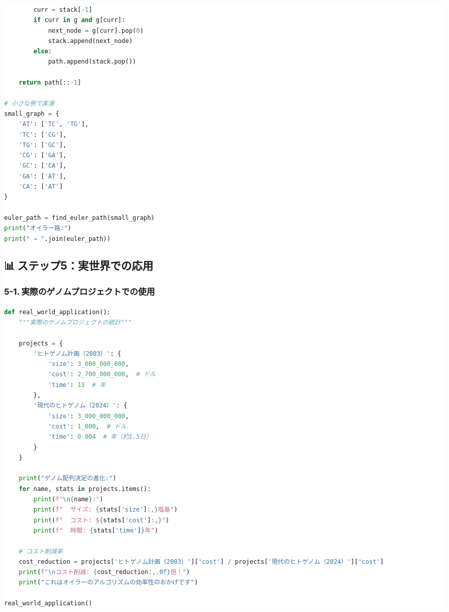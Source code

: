 ```python
        curr = stack[-1]
        if curr in g and g[curr]:
            next_node = g[curr].pop(0)
            stack.append(next_node)
        else:
            path.append(stack.pop())

    return path[::-1]

# 小さな例で実演
small_graph = {
    'AT': ['TC', 'TG'],
    'TC': ['CG'],
    'TG': ['GC'],
    'CG': ['GA'],
    'GC': ['CA'],
    'GA': ['AT'],
    'CA': ['AT']
}

euler_path = find_euler_path(small_graph)
print("オイラー路:")
print(" → ".join(euler_path))
```

## 📊 ステップ5：実世界での応用

### 5-1. 実際のゲノムプロジェクトでの使用

```python
def real_world_application():
    """実際のゲノムプロジェクトの統計"""

    projects = {
        'ヒトゲノム計画（2003）': {
            'size': 3_000_000_000,
            'cost': 2_700_000_000,  # ドル
            'time': 13  # 年
        },
        '現代のヒトゲノム（2024）': {
            'size': 3_000_000_000,
            'cost': 1_000,  # ドル
            'time': 0.004  # 年（約1.5日）
        }
    }

    print("ゲノム配列決定の進化:")
    for name, stats in projects.items():
        print(f"\n{name}:")
        print(f"  サイズ: {stats['size']:,}塩基")
        print(f"  コスト: ${stats['cost']:,}")
        print(f"  時間: {stats['time']}年")

    # コスト削減率
    cost_reduction = projects['ヒトゲノム計画（2003）']['cost'] / projects['現代のヒトゲノム（2024）']['cost']
    print(f"\nコスト削減: {cost_reduction:,.0f}倍！")
    print("これはオイラーのアルゴリズムの効率性のおかげです")

real_world_application()
```
